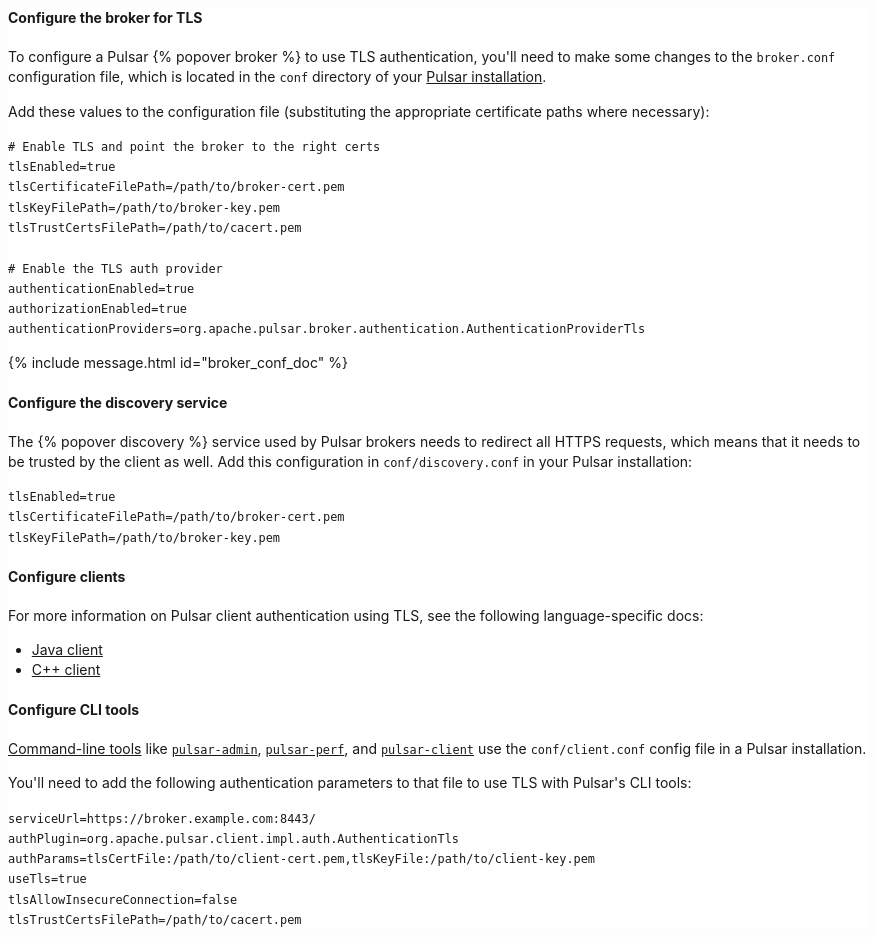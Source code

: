 #### Configure the broker for TLS

To configure a Pulsar {% popover broker %} to use TLS authentication, you'll need to make some changes to the `broker.conf` configuration file, which is located in the `conf` directory of your [Pulsar installation](../../getting-started/LocalCluster).

Add these values to the configuration file (substituting the appropriate certificate paths where necessary):

```properties
# Enable TLS and point the broker to the right certs
tlsEnabled=true
tlsCertificateFilePath=/path/to/broker-cert.pem
tlsKeyFilePath=/path/to/broker-key.pem
tlsTrustCertsFilePath=/path/to/cacert.pem

# Enable the TLS auth provider
authenticationEnabled=true
authorizationEnabled=true
authenticationProviders=org.apache.pulsar.broker.authentication.AuthenticationProviderTls
```

{% include message.html id="broker_conf_doc" %}

#### Configure the discovery service

The {% popover discovery %} service used by Pulsar brokers needs to redirect all HTTPS requests, which means that it needs to be trusted by the client as well. Add this configuration in `conf/discovery.conf` in your Pulsar installation:

```properties
tlsEnabled=true
tlsCertificateFilePath=/path/to/broker-cert.pem
tlsKeyFilePath=/path/to/broker-key.pem
```

#### Configure clients

For more information on Pulsar client authentication using TLS, see the following language-specific docs:

* [Java client](../../clients/Java)
* [C++ client](../../clients/Cpp)

#### Configure CLI tools

[Command-line tools](../../reference/CliTools) like [`pulsar-admin`](../../reference/CliTools#pulsar-admin), [`pulsar-perf`](../../reference/CliTools#pulsar-perf), and [`pulsar-client`](../../reference/CliTools#pulsar-client) use the `conf/client.conf` config file in a Pulsar installation.

You'll need to add the following authentication parameters to that file to use TLS with Pulsar's CLI tools:

```properties
serviceUrl=https://broker.example.com:8443/
authPlugin=org.apache.pulsar.client.impl.auth.AuthenticationTls
authParams=tlsCertFile:/path/to/client-cert.pem,tlsKeyFile:/path/to/client-key.pem
useTls=true
tlsAllowInsecureConnection=false
tlsTrustCertsFilePath=/path/to/cacert.pem
```
